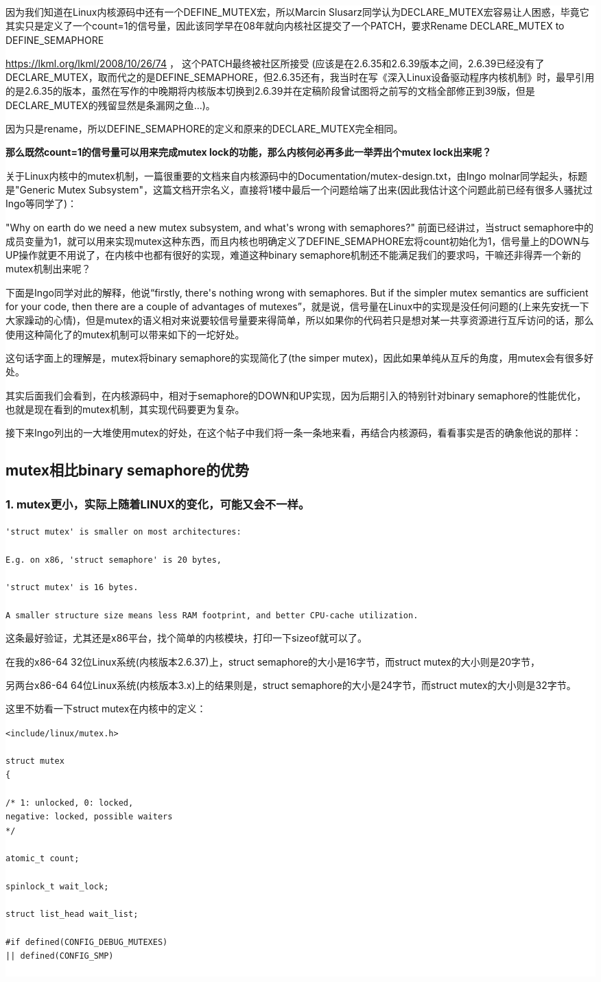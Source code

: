 因为我们知道在Linux内核源码中还有一个DEFINE_MUTEX宏，所以Marcin Slusarz同学认为DECLARE_MUTEX宏容易让人困惑，毕竟它其实只是定义了一个count=1的信号量，因此该同学早在08年就向内核社区提交了一个PATCH，要求Rename DECLARE_MUTEX to DEFINE_SEMAPHORE  
  
https://lkml.org/lkml/2008/10/26/74 ， 这个PATCH最终被社区所接受 (应该是在2.6.35和2.6.39版本之间，2.6.39已经没有了DECLARE_MUTEX，取而代之的是DEFINE_SEMAPHORE，但2.6.35还有，我当时在写《深入Linux设备驱动程序内核机制》时，最早引用的是2.6.35的版本，虽然在写作的中晚期将内核版本切换到2.6.39并在定稿阶段曾试图将之前写的文档全部修正到39版，但是DECLARE_MUTEX的残留显然是条漏网之鱼...)。  
  
因为只是rename，所以DEFINE_SEMAPHORE的定义和原来的DECLARE_MUTEX完全相同。    
  
**那么既然count=1的信号量可以用来完成mutex lock的功能，那么内核何必再多此一举弄出个mutex lock出来呢？**    
  
关于Linux内核中的mutex机制，一篇很重要的文档来自内核源码中的Documentation/mutex-design.txt，由Ingo molnar同学起头，标题是"Generic Mutex Subsystem"，这篇文档开宗名义，直接将1楼中最后一个问题给端了出来(因此我估计这个问题此前已经有很多人骚扰过Ingo等同学了)：  
   
"Why on earth do we need a new mutex subsystem, and what's wrong with semaphores?" 前面已经讲过，当struct semaphore中的成员变量为1，就可以用来实现mutex这种东西，而且内核也明确定义了DEFINE_SEMAPHORE宏将count初始化为1，信号量上的DOWN与UP操作就更不用说了，在内核中也都有很好的实现，难道这种binary semaphore机制还不能满足我们的要求吗，干嘛还非得弄一个新的mutex机制出来呢？  
  
下面是Ingo同学对此的解释，他说“firstly, there's nothing wrong with semaphores. But if the simpler mutex semantics are sufficient for your code, then there are a couple of advantages of mutexes”，就是说，信号量在Linux中的实现是没任何问题的(上来先安抚一下大家躁动的心情)，但是mutex的语义相对来说要较信号量要来得简单，所以如果你的代码若只是想对某一共享资源进行互斥访问的话，那么使用这种简化了的mutex机制可以带来如下的一坨好处。  
  
这句话字面上的理解是，mutex将binary semaphore的实现简化了(the simper mutex)，因此如果单纯从互斥的角度，用mutex会有很多好处。   
  
其实后面我们会看到，在内核源码中，相对于semaphore的DOWN和UP实现，因为后期引入的特别针对binary semaphore的性能优化，也就是现在看到的mutex机制，其实现代码要更为复杂。  
  
接下来Ingo列出的一大堆使用mutex的好处，在这个帖子中我们将一条一条地来看，再结合内核源码，看看事实是否的确象他说的那样：  
  
## mutex相比binary semaphore的优势
### 1. mutex更小，实际上随着LINUX的变化，可能又会不一样。       
  
```
'struct mutex' is smaller on most architectures:   
  
E.g. on x86, 'struct semaphore' is 20 bytes,   
  
'struct mutex' is 16 bytes.   
  
A smaller structure size means less RAM footprint, and better CPU-cache utilization.    
```
  
这条最好验证，尤其还是x86平台，找个简单的内核模块，打印一下sizeof就可以了。  
    
在我的x86-64 32位Linux系统(内核版本2.6.37)上，struct semaphore的大小是16字节，而struct mutex的大小则是20字节，  
  
另两台x86-64 64位Linux系统(内核版本3.x)上的结果则是，struct semaphore的大小是24字节，而struct mutex的大小则是32字节。  
  
这里不妨看一下struct mutex在内核中的定义：  
  
```
<include/linux/mutex.h>  
  
struct mutex  
{  
  
/* 1: unlocked, 0: locked,  
negative: locked, possible waiters  
*/  
  
atomic_t count;  
  
spinlock_t wait_lock;  
  
struct list_head wait_list;  
  
#if defined(CONFIG_DEBUG_MUTEXES)  
|| defined(CONFIG_SMP)  
  
```